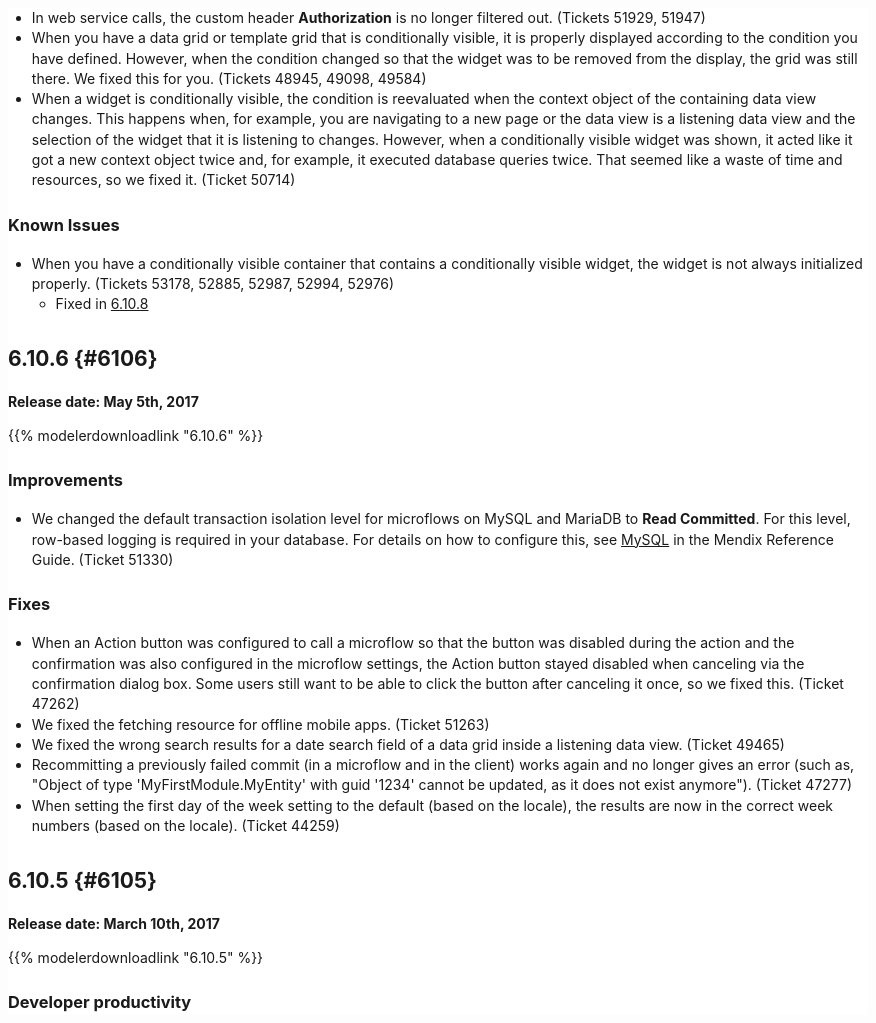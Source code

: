 * In web service calls, the custom header **Authorization** is no longer filtered out. (Tickets 51929, 51947)
* When you have a data grid or template grid that is conditionally visible, it is properly displayed according to the condition you have defined. However, when the condition changed so that the widget was to be removed from the display, the grid was still there. We fixed this for you. (Tickets 48945, 49098, 49584)
* When a widget is conditionally visible, the condition is reevaluated when the context object of the containing data view changes. This happens when, for example, you are navigating to a new page or the data view is a listening data view and the selection of the widget that it is listening to changes. However, when a conditionally visible widget was shown, it acted like it got a new context object twice and, for example, it executed database queries twice. That seemed like a waste of time and resources, so we fixed it. (Ticket 50714)

### Known Issues

* When you have a conditionally visible container that contains a conditionally visible widget, the widget is not always initialized properly. (Tickets 53178,  52885, 52987, 52994, 52976)
    * Fixed in [6.10.8](#6108)

## 6.10.6 {#6106}

**Release date: May 5th, 2017**

{{% modelerdownloadlink "6.10.6" %}}

### Improvements

* We changed the default transaction isolation level for microflows on MySQL and MariaDB to **Read Committed**. For this level, row-based logging is required in your database. For details on how to configure this, see [MySQL](/refguide6/mysql) in the Mendix Reference Guide. (Ticket 51330)

### Fixes

* When an Action button was configured to call a microflow so that the button was disabled during the action and the confirmation was also configured in the microflow settings, the Action button stayed disabled when canceling via the confirmation dialog box. Some users still want to be able to click the button after canceling it once, so we fixed this. (Ticket 47262)
* We fixed the fetching resource for offline mobile apps. (Ticket 51263)
* We fixed the wrong search results for a date search field of a data grid inside a listening data view. (Ticket 49465)
* Recommitting a previously failed commit (in a microflow and in the client) works again and no longer gives an error (such as, "Object of type 'MyFirstModule.MyEntity' with guid '1234' cannot be updated, as it does not exist anymore"). (Ticket 47277)
* When setting the first day of the week setting to the default (based on the locale), the results are now in the correct week numbers (based on the locale). (Ticket 44259)

## 6.10.5 {#6105}

**Release date: March 10th, 2017**

{{% modelerdownloadlink "6.10.5" %}}

### Developer productivity
